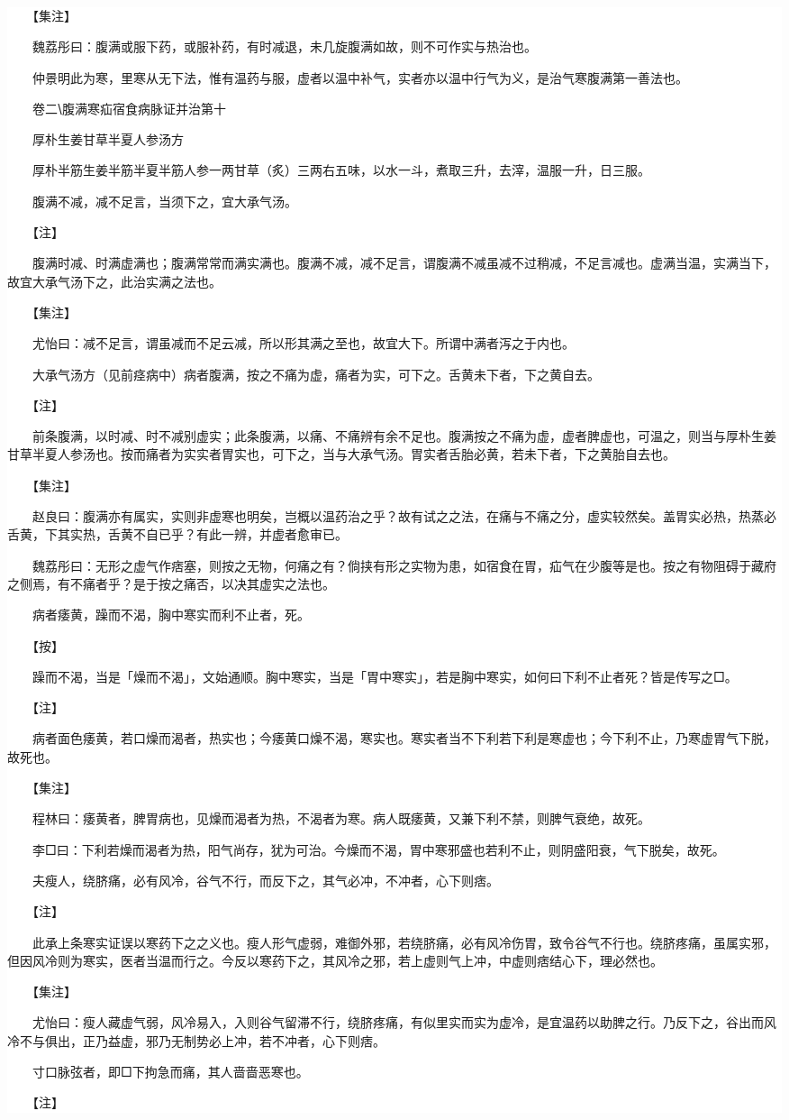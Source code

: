 　　【集注】

　　魏荔彤曰：腹满或服下药，或服补药，有时减退，未几旋腹满如故，则不可作实与热治也。

　　仲景明此为寒，里寒从无下法，惟有温药与服，虚者以温中补气，实者亦以温中行气为义，是治气寒腹满第一善法也。

　　卷二\腹满寒疝宿食病脉证并治第十

　　厚朴生姜甘草半夏人参汤方

　　厚朴半筋生姜半筋半夏半筋人参一两甘草（炙）三两右五味，以水一斗，煮取三升，去滓，温服一升，日三服。

　　腹满不减，减不足言，当须下之，宜大承气汤。

　　【注】

　　腹满时减、时满虚满也；腹满常常而满实满也。腹满不减，减不足言，谓腹满不减虽减不过稍减，不足言减也。虚满当温，实满当下，故宜大承气汤下之，此治实满之法也。

　　【集注】

　　尤怡曰：减不足言，谓虽减而不足云减，所以形其满之至也，故宜大下。所谓中满者泻之于内也。

　　大承气汤方（见前痉病中）病者腹满，按之不痛为虚，痛者为实，可下之。舌黄未下者，下之黄自去。

　　【注】

　　前条腹满，以时减、时不减别虚实；此条腹满，以痛、不痛辨有余不足也。腹满按之不痛为虚，虚者脾虚也，可温之，则当与厚朴生姜甘草半夏人参汤也。按而痛者为实实者胃实也，可下之，当与大承气汤。胃实者舌胎必黄，若未下者，下之黄胎自去也。

　　【集注】

　　赵良曰：腹满亦有属实，实则非虚寒也明矣，岂概以温药治之乎？故有试之之法，在痛与不痛之分，虚实较然矣。盖胃实必热，热蒸必舌黄，下其实热，舌黄不自已乎？有此一辨，并虚者愈审已。

　　魏荔彤曰：无形之虚气作痞塞，则按之无物，何痛之有？倘挟有形之实物为患，如宿食在胃，疝气在少腹等是也。按之有物阻碍于藏府之侧焉，有不痛者乎？是于按之痛否，以决其虚实之法也。

　　病者痿黄，躁而不渴，胸中寒实而利不止者，死。

　　【按】

　　躁而不渴，当是「燥而不渴」，文始通顺。胸中寒实，当是「胃中寒实」，若是胸中寒实，如何曰下利不止者死？皆是传写之□。

　　【注】

　　病者面色痿黄，若口燥而渴者，热实也；今痿黄口燥不渴，寒实也。寒实者当不下利若下利是寒虚也；今下利不止，乃寒虚胃气下脱，故死也。

　　【集注】

　　程林曰：痿黄者，脾胃病也，见燥而渴者为热，不渴者为寒。病人既痿黄，又兼下利不禁，则脾气衰绝，故死。

　　李□曰：下利若燥而渴者为热，阳气尚存，犹为可治。今燥而不渴，胃中寒邪盛也若利不止，则阴盛阳衰，气下脱矣，故死。

　　夫瘦人，绕脐痛，必有风冷，谷气不行，而反下之，其气必冲，不冲者，心下则痞。

　　【注】

　　此承上条寒实证误以寒药下之之义也。瘦人形气虚弱，难御外邪，若绕脐痛，必有风冷伤胃，致令谷气不行也。绕脐疼痛，虽属实邪，但因风冷则为寒实，医者当温而行之。今反以寒药下之，其风冷之邪，若上虚则气上冲，中虚则痞结心下，理必然也。

　　【集注】

　　尤怡曰：瘦人藏虚气弱，风冷易入，入则谷气留滞不行，绕脐疼痛，有似里实而实为虚冷，是宜温药以助脾之行。乃反下之，谷出而风冷不与俱出，正乃益虚，邪乃无制势必上冲，若不冲者，心下则痞。

　　寸口脉弦者，即□下拘急而痛，其人啬啬恶寒也。

　　【注】
